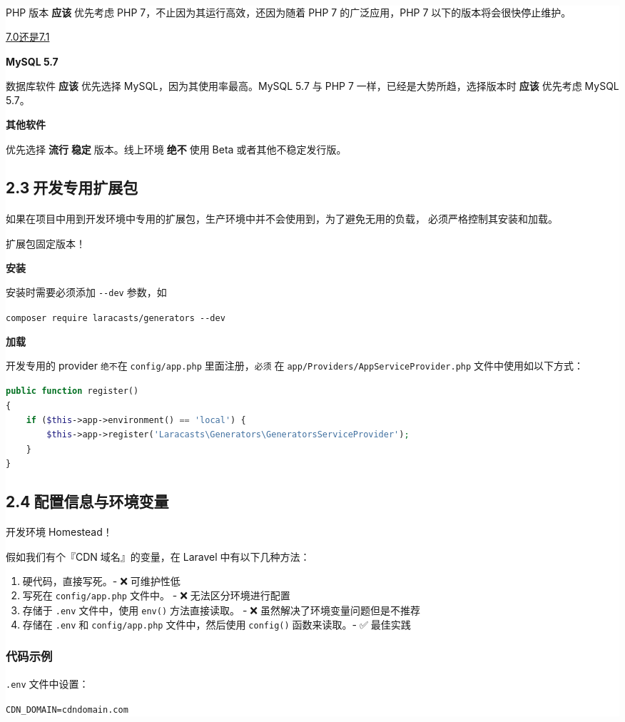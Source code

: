 PHP 版本 **应该** 优先考虑 PHP 7，不止因为其运行高效，还因为随着 PHP 7 的广泛应用，PHP 7 以下的版本将会很快停止维护。

[7.0还是7.1]()

**MySQL 5.7**

数据库软件 **应该** 优先选择 MySQL，因为其使用率最高。MySQL 5.7 与 PHP 7 一样，已经是大势所趋，选择版本时 **应该** 优先考虑 MySQL 5.7。

**其他软件**

优先选择 **流行** **稳定** 版本。线上环境 **绝不** 使用 Beta 或者其他不稳定发行版。

## 2.3 开发专用扩展包

如果在项目中用到开发环境中专用的扩展包，生产环境中并不会使用到，为了避免无用的负载， 必须严格控制其安装和加载。

扩展包固定版本！

**安装**

安装时需要必须添加 `--dev` 参数，如

```shell
composer require laracasts/generators --dev
```

**加载**

开发专用的 provider `绝不`在 `config/app.php` 里面注册，`必须` 在 `app/Providers/AppServiceProvider.php` 文件中使用如以下方式：

```php
public function register()
{
    if ($this->app->environment() == 'local') {
        $this->app->register('Laracasts\Generators\GeneratorsServiceProvider');
    }
}
```

## 2.4 配置信息与环境变量

开发环境 Homestead！

假如我们有个『CDN 域名』的变量，在 Laravel 中有以下几种方法：

1. 硬代码，直接写死。- ❌ 可维护性低
2. 写死在 `config/app.php` 文件中。 - ❌ 无法区分环境进行配置
3. 存储于 `.env` 文件中，使用 `env()` 方法直接读取。 - ❌ 虽然解决了环境变量问题但是不推荐
4. 存储在 `.env` 和 `config/app.php` 文件中，然后使用 `config()` 函数来读取。- ✅ 最佳实践

### 代码示例

`.env` 文件中设置：

```
CDN_DOMAIN=cdndomain.com
```
